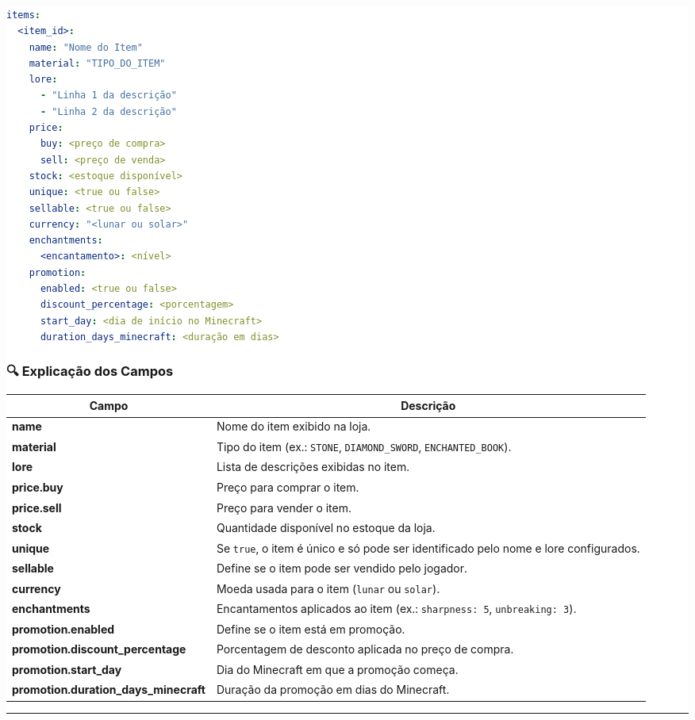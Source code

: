 ```yaml
items:
  <item_id>:
    name: "Nome do Item"
    material: "TIPO_DO_ITEM"
    lore:
      - "Linha 1 da descrição"
      - "Linha 2 da descrição"
    price:
      buy: <preço de compra>
      sell: <preço de venda>
    stock: <estoque disponível>
    unique: <true ou false>
    sellable: <true ou false>
    currency: "<lunar ou solar>"
    enchantments:
      <encantamento>: <nível>
    promotion:
      enabled: <true ou false>
      discount_percentage: <porcentagem>
      start_day: <dia de início no Minecraft>
      duration_days_minecraft: <duração em dias>
```

### 🔍 Explicação dos Campos

| Campo                     | Descrição                                                                                 |
|---------------------------|-------------------------------------------------------------------------------------------|
| **name**                  | Nome do item exibido na loja.                                                            |
| **material**              | Tipo do item (ex.: `STONE`, `DIAMOND_SWORD`, `ENCHANTED_BOOK`).                          |
| **lore**                  | Lista de descrições exibidas no item.                                                    |
| **price.buy**             | Preço para comprar o item.                                                               |
| **price.sell**            | Preço para vender o item.                                                                |
| **stock**                 | Quantidade disponível no estoque da loja.                                                |
| **unique**                | Se `true`, o item é único e só pode ser identificado pelo nome e lore configurados.       |
| **sellable**              | Define se o item pode ser vendido pelo jogador.                                           |
| **currency**              | Moeda usada para o item (`lunar` ou `solar`).                                            |
| **enchantments**          | Encantamentos aplicados ao item (ex.: `sharpness: 5`, `unbreaking: 3`).                   |
| **promotion.enabled**     | Define se o item está em promoção.                                                       |
| **promotion.discount_percentage** | Porcentagem de desconto aplicada no preço de compra.                              |
| **promotion.start_day**   | Dia do Minecraft em que a promoção começa.                                               |
| **promotion.duration_days_minecraft** | Duração da promoção em dias do Minecraft.                                    |

---